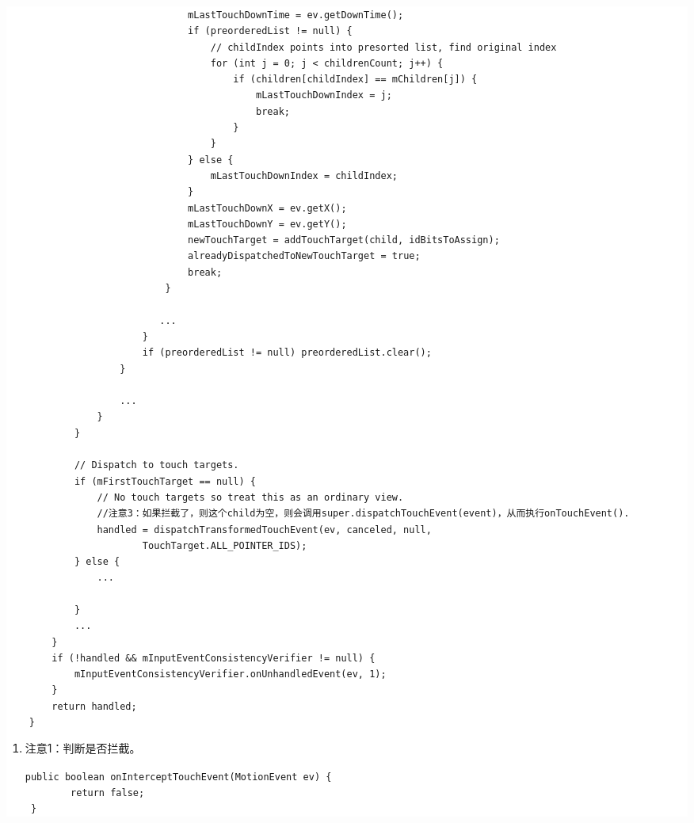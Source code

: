 ```
                                mLastTouchDownTime = ev.getDownTime();
                                if (preorderedList != null) {
                                    // childIndex points into presorted list, find original index
                                    for (int j = 0; j < childrenCount; j++) {
                                        if (children[childIndex] == mChildren[j]) {
                                            mLastTouchDownIndex = j;
                                            break;
                                        }
                                    }
                                } else {
                                    mLastTouchDownIndex = childIndex;
                                }
                                mLastTouchDownX = ev.getX();
                                mLastTouchDownY = ev.getY();
                                newTouchTarget = addTouchTarget(child, idBitsToAssign);
                                alreadyDispatchedToNewTouchTarget = true;
                                break;
                            }

                           ...
                        }
                        if (preorderedList != null) preorderedList.clear();
                    }

                    ...
                }
            }

            // Dispatch to touch targets.
            if (mFirstTouchTarget == null) {
                // No touch targets so treat this as an ordinary view.
                //注意3：如果拦截了，则这个child为空，则会调用super.dispatchTouchEvent(event)，从而执行onTouchEvent().
                handled = dispatchTransformedTouchEvent(ev, canceled, null,
                        TouchTarget.ALL_POINTER_IDS);
            } else {
                ...
                
            }
			...
        }
        if (!handled && mInputEventConsistencyVerifier != null) {
            mInputEventConsistencyVerifier.onUnhandledEvent(ev, 1);
        }
        return handled;
    }
```

1. 注意1：判断是否拦截。

   ```
   public boolean onInterceptTouchEvent(MotionEvent ev) {
           return false;
    }
   ```
